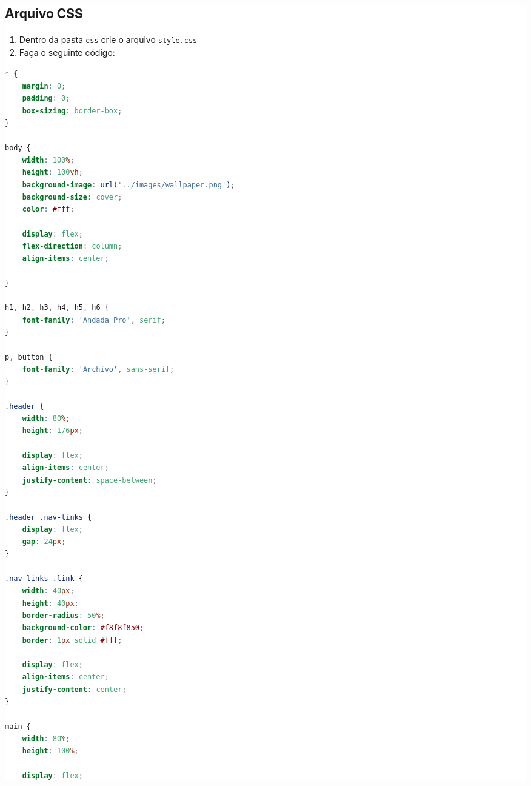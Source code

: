 ## Arquivo CSS

1. Dentro da pasta `css` crie o arquivo `style.css`
2. Faça o seguinte código:

~~~css
* {
    margin: 0;
    padding: 0;
    box-sizing: border-box;
}

body {
    width: 100%;
    height: 100vh;
    background-image: url('../images/wallpaper.png');
    background-size: cover;
    color: #fff;

    display: flex;
    flex-direction: column;
    align-items: center;

}

h1, h2, h3, h4, h5, h6 {
    font-family: 'Andada Pro', serif;
}

p, button {
    font-family: 'Archivo', sans-serif;
}

.header {
    width: 80%;
    height: 176px;

    display: flex;
    align-items: center;
    justify-content: space-between;
}

.header .nav-links {
    display: flex;
    gap: 24px;
}

.nav-links .link {
    width: 40px;   
    height: 40px;
    border-radius: 50%;
    background-color: #f8f8f850;
    border: 1px solid #fff;

    display: flex;
    align-items: center;
    justify-content: center;
}

main {
    width: 80%;
    height: 100%;

    display: flex;
~~~